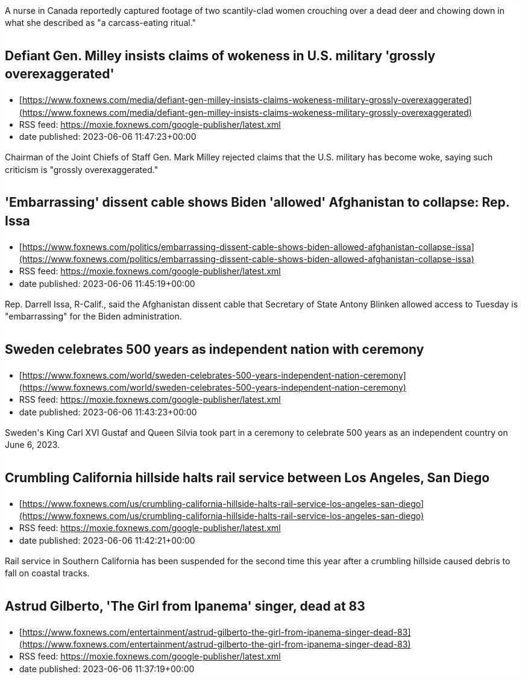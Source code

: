 A nurse in Canada reportedly captured footage of two scantily-clad women crouching over a dead deer and chowing down in what she described as &quot;a carcass-eating ritual.&quot;

## Defiant Gen. Milley insists claims of wokeness in U.S. military 'grossly overexaggerated'
 - [https://www.foxnews.com/media/defiant-gen-milley-insists-claims-wokeness-military-grossly-overexaggerated](https://www.foxnews.com/media/defiant-gen-milley-insists-claims-wokeness-military-grossly-overexaggerated)
 - RSS feed: https://moxie.foxnews.com/google-publisher/latest.xml
 - date published: 2023-06-06 11:47:23+00:00

Chairman of the Joint Chiefs of Staff Gen. Mark Milley rejected claims that the U.S. military has become woke, saying such criticism is &quot;grossly overexaggerated.&quot;

## 'Embarrassing' dissent cable shows Biden 'allowed' Afghanistan to collapse: Rep. Issa
 - [https://www.foxnews.com/politics/embarrassing-dissent-cable-shows-biden-allowed-afghanistan-collapse-issa](https://www.foxnews.com/politics/embarrassing-dissent-cable-shows-biden-allowed-afghanistan-collapse-issa)
 - RSS feed: https://moxie.foxnews.com/google-publisher/latest.xml
 - date published: 2023-06-06 11:45:19+00:00

Rep. Darrell Issa, R-Calif., said the Afghanistan dissent cable that Secretary of State Antony Blinken allowed access to Tuesday is &quot;embarrassing&quot; for the Biden administration.

## Sweden celebrates 500 years as independent nation with ceremony
 - [https://www.foxnews.com/world/sweden-celebrates-500-years-independent-nation-ceremony](https://www.foxnews.com/world/sweden-celebrates-500-years-independent-nation-ceremony)
 - RSS feed: https://moxie.foxnews.com/google-publisher/latest.xml
 - date published: 2023-06-06 11:43:23+00:00

Sweden&apos;s King Carl XVI Gustaf and Queen Silvia took part in a ceremony to celebrate 500 years as an independent country on June 6, 2023.

## Crumbling California hillside halts rail service between Los Angeles, San Diego
 - [https://www.foxnews.com/us/crumbling-california-hillside-halts-rail-service-los-angeles-san-diego](https://www.foxnews.com/us/crumbling-california-hillside-halts-rail-service-los-angeles-san-diego)
 - RSS feed: https://moxie.foxnews.com/google-publisher/latest.xml
 - date published: 2023-06-06 11:42:21+00:00

Rail service in Southern California has been suspended for the second time this year after a crumbling hillside caused debris to fall on coastal tracks.

## Astrud Gilberto, 'The Girl from Ipanema' singer, dead at 83
 - [https://www.foxnews.com/entertainment/astrud-gilberto-the-girl-from-ipanema-singer-dead-83](https://www.foxnews.com/entertainment/astrud-gilberto-the-girl-from-ipanema-singer-dead-83)
 - RSS feed: https://moxie.foxnews.com/google-publisher/latest.xml
 - date published: 2023-06-06 11:37:19+00:00
